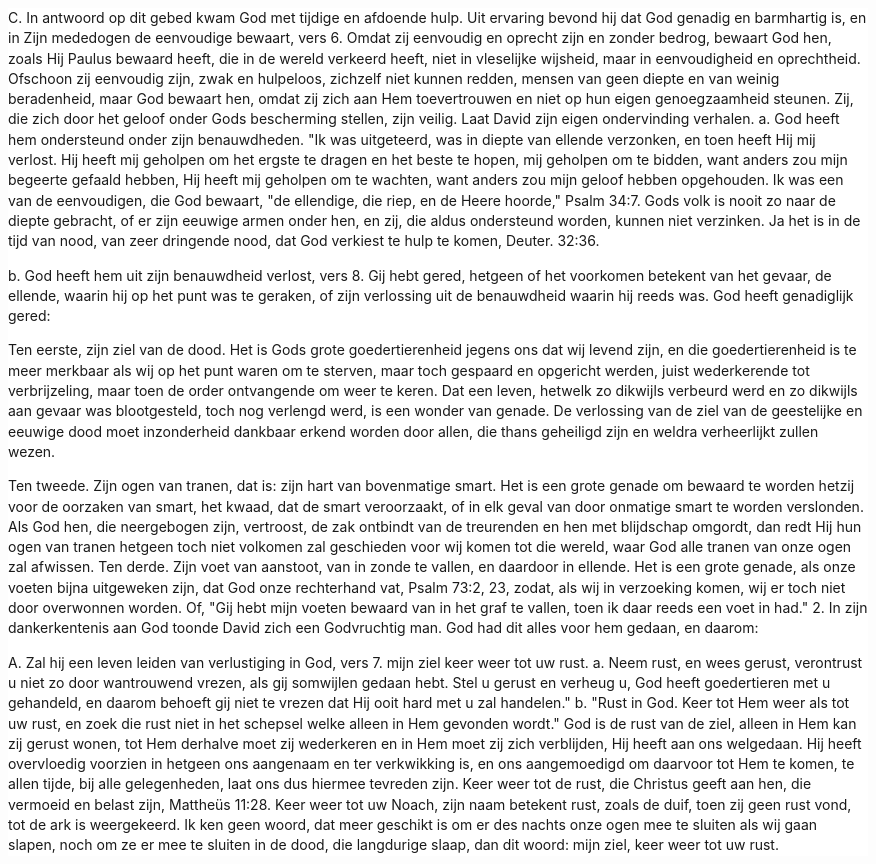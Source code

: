C. In antwoord op dit gebed kwam God met tijdige en afdoende hulp. Uit ervaring bevond hij dat God genadig en barmhartig is, en in Zijn mededogen de eenvoudige bewaart, vers 6. Omdat zij eenvoudig en oprecht zijn en zonder bedrog, bewaart God hen, zoals Hij Paulus bewaard heeft, die in de wereld verkeerd heeft, niet in vleselijke wijsheid, maar in eenvoudigheid en oprechtheid. Ofschoon zij eenvoudig zijn, zwak en hulpeloos, zichzelf niet kunnen redden, mensen van geen diepte en van weinig beradenheid, maar God bewaart hen, omdat zij zich aan Hem toevertrouwen en niet op hun eigen genoegzaamheid steunen. Zij, die zich door het geloof onder Gods bescherming stellen, zijn veilig. Laat David zijn eigen ondervinding verhalen.
a. God heeft hem ondersteund onder zijn benauwdheden. "Ik was uitgeteerd, was in diepte van ellende verzonken, en toen heeft Hij mij verlost. Hij heeft mij geholpen om het ergste te dragen en het beste te hopen, mij geholpen om te bidden, want anders zou mijn begeerte gefaald hebben, Hij heeft mij geholpen om te wachten, want anders zou mijn geloof hebben opgehouden. Ik was een van de eenvoudigen, die God bewaart, "de ellendige, die riep, en de Heere hoorde," Psalm 34:7. Gods volk is nooit zo naar de diepte gebracht, of er zijn eeuwige armen onder hen, en zij, die aldus ondersteund worden, kunnen niet verzinken. Ja het is in de tijd van nood, van zeer dringende nood, dat God verkiest te hulp te komen, Deuter. 32:36.

b. God heeft hem uit zijn benauwdheid verlost, vers 8. Gij hebt gered, hetgeen of het voorkomen betekent van het gevaar, de ellende, waarin hij op het punt was te geraken, of zijn verlossing uit de benauwdheid waarin hij reeds was. God heeft genadiglijk gered:

Ten eerste, zijn ziel van de dood. Het is Gods grote goedertierenheid jegens ons dat wij levend zijn, en die goedertierenheid is te meer merkbaar als wij op het punt waren om te sterven, maar toch gespaard en opgericht werden, juist wederkerende tot verbrijzeling, maar toen de order ontvangende om weer te keren. Dat een leven, hetwelk zo dikwijls verbeurd werd en zo dikwijls aan gevaar was blootgesteld, toch nog verlengd werd, is een wonder van genade. De verlossing van de ziel van de geestelijke en eeuwige dood moet inzonderheid dankbaar erkend worden door allen, die thans geheiligd zijn en weldra verheerlijkt zullen wezen. 

Ten tweede. Zijn ogen van tranen, dat is: zijn hart van bovenmatige smart. Het is een grote genade om bewaard te worden hetzij voor de oorzaken van smart, het kwaad, dat de smart veroorzaakt, of in elk geval van door onmatige smart te worden verslonden. Als God hen, die neergebogen zijn, vertroost, de zak ontbindt van de treurenden en hen met blijdschap omgordt, dan redt Hij hun ogen van tranen hetgeen toch niet volkomen zal geschieden voor wij komen tot die wereld, waar God alle tranen van onze ogen zal afwissen. 
Ten derde. Zijn voet van aanstoot, van in zonde te vallen, en daardoor in ellende. Het is een grote genade, als onze voeten bijna uitgeweken zijn, dat God onze rechterhand vat, Psalm 73:2, 23, zodat, als wij in verzoeking komen, wij er toch niet door overwonnen worden. Of, "Gij hebt mijn voeten bewaard van in het graf te vallen, toen ik daar reeds een voet in had." 2. In zijn dankerkentenis aan God toonde David zich een Godvruchtig man. God had dit alles voor hem gedaan, en daarom: 

A. Zal hij een leven leiden van verlustiging in God, vers 7. mijn ziel keer weer tot uw rust.
a. Neem rust, en wees gerust, verontrust u niet zo door wantrouwend vrezen, als gij somwijlen gedaan hebt. Stel u gerust en verheug u, God heeft goedertieren met u gehandeld, en daarom behoeft gij niet te vrezen dat Hij ooit hard met u zal handelen." 
b. "Rust in God. Keer tot Hem weer als tot uw rust, en zoek die rust niet in het schepsel welke alleen in Hem gevonden wordt." God is de rust van de ziel, alleen in Hem kan zij gerust wonen, tot Hem derhalve moet zij wederkeren en in Hem moet zij zich verblijden, Hij heeft aan ons welgedaan. Hij heeft overvloedig voorzien in hetgeen ons aangenaam en ter verkwikking is, en ons aangemoedigd om daarvoor tot Hem te komen, te allen tijde, bij alle gelegenheden, laat ons dus hiermee tevreden zijn. Keer weer tot de rust, die Christus geeft aan hen, die vermoeid en belast zijn, Mattheüs 11:28. Keer weer tot uw Noach, zijn naam betekent rust, zoals de duif, toen zij geen rust vond, tot de ark is weergekeerd. Ik ken geen woord, dat meer geschikt is om er des nachts onze ogen mee te sluiten als wij gaan slapen, noch om ze er mee te sluiten in de dood, die langdurige slaap, dan dit woord: mijn ziel, keer weer tot uw rust. 
